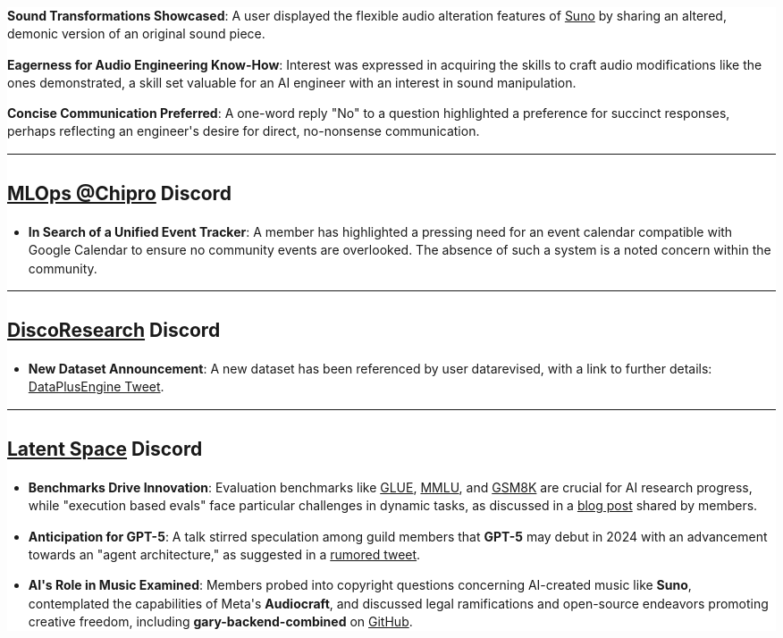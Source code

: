 **Sound Transformations Showcased**: A user displayed the flexible audio alteration features of [Suno](https://suno.com/song/e6b62587-4345-44fb-85c7-c51f932df655) by sharing an altered, demonic version of an original sound piece.

**Eagerness for Audio Engineering Know-How**: Interest was expressed in acquiring the skills to craft audio modifications like the ones demonstrated, a skill set valuable for an AI engineer with an interest in sound manipulation.

**Concise Communication Preferred**: A one-word reply "No" to a question highlighted a preference for succinct responses, perhaps reflecting an engineer's desire for direct, no-nonsense communication.



---



## [MLOps @Chipro](https://discord.com/channels/814557108065534033) Discord

- **In Search of a Unified Event Tracker**: A member has highlighted a pressing need for an event calendar compatible with Google Calendar to ensure no community events are overlooked. The absence of such a system is a noted concern within the community.



---



## [DiscoResearch](https://discord.com/channels/1178995845727785010) Discord

- **New Dataset Announcement**: A new dataset has been referenced by user datarevised, with a link to further details: [DataPlusEngine Tweet](https://x.com/DataPlusEngine/status/1793803117642854732).



---



## [Latent Space](https://discord.com/channels/822583790773862470) Discord

- **Benchmarks Drive Innovation**: Evaluation benchmarks like [GLUE](https://arxiv.org/abs/1804.07461), [MMLU](https://arxiv.org/abs/2009.03300), and [GSM8K](https://arxiv.org/abs/2110.14168) are crucial for AI research progress, while "execution based evals" face particular challenges in dynamic tasks, as discussed in a [blog post](https://www.jasonwei.net/blog/evals) shared by members.
  
- **Anticipation for GPT-5**: A talk stirred speculation among guild members that **GPT-5** may debut in 2024 with an advancement towards an "agent architecture," as suggested in a [rumored tweet](https://x.com/rohanpaul_ai/status/1793956355897724973?s=46&t=90xQ8sGy63D2OtiaoGJuww).

- **AI's Role in Music Examined**: Members probed into copyright questions concerning AI-created music like **Suno**, contemplated the capabilities of Meta's **Audiocraft**, and discussed legal ramifications and open-source endeavors promoting creative freedom, including **gary-backend-combined** on [GitHub](https://github.com/betweentwomidnights/gary-backend-combined).
